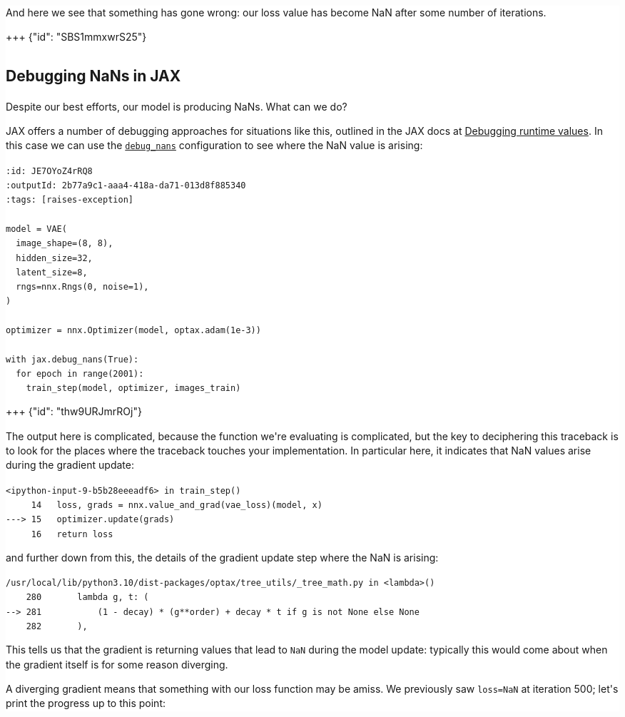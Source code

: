 And here we see that something has gone wrong: our loss value has become NaN after some number of iterations.

+++ {"id": "SBS1mmxwrS25"}

## Debugging NaNs in JAX
Despite our best efforts, our model is producing NaNs. What can we do?

JAX offers a number of debugging approaches for situations like this, outlined in the JAX docs at [Debugging runtime values](https://jax.readthedocs.io/en/latest/debugging/index.html). In this case we can use the [`debug_nans`](https://jax.readthedocs.io/en/latest/debugging/flags.html#jax-debug-nans-configuration-option-and-context-manager) configuration to see where the NaN value is arising:

```{code-cell}
:id: JE7OYoZ4rRQ8
:outputId: 2b77a9c1-aaa4-418a-da71-013d8f885340
:tags: [raises-exception]

model = VAE(
  image_shape=(8, 8),
  hidden_size=32,
  latent_size=8,
  rngs=nnx.Rngs(0, noise=1),
)

optimizer = nnx.Optimizer(model, optax.adam(1e-3))

with jax.debug_nans(True):
  for epoch in range(2001):
    train_step(model, optimizer, images_train)
```

+++ {"id": "thw9URJmrROj"}

The output here is complicated, because the function we're evaluating is complicated, but the key to deciphering this traceback is to look for the places where the traceback touches your implementation. In particular here, it indicates that NaN values arise during the gradient update:
```
<ipython-input-9-b5b28eeeadf6> in train_step()
     14   loss, grads = nnx.value_and_grad(vae_loss)(model, x)
---> 15   optimizer.update(grads)
     16   return loss
```
and further down from this, the details of the gradient update step where the NaN is arising:
```
/usr/local/lib/python3.10/dist-packages/optax/tree_utils/_tree_math.py in <lambda>()
    280       lambda g, t: (
--> 281           (1 - decay) * (g**order) + decay * t if g is not None else None
    282       ),
```
This tells us that the gradient is returning values that lead to `NaN` during the model update: typically this would come about when the gradient itself is for some reason diverging.

A diverging gradient means that something with our loss function may be amiss. We previously saw `loss=NaN` at iteration 500; let's print the progress up to this point:
